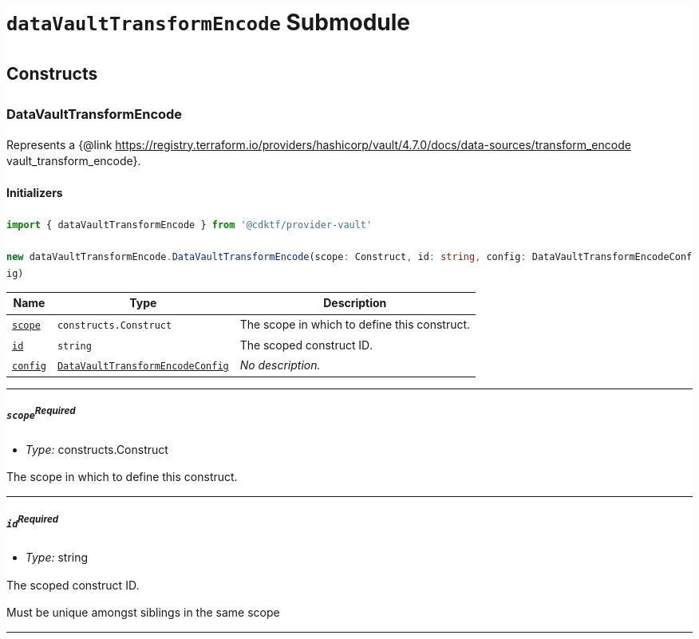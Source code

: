 # `dataVaultTransformEncode` Submodule <a name="`dataVaultTransformEncode` Submodule" id="@cdktf/provider-vault.dataVaultTransformEncode"></a>

## Constructs <a name="Constructs" id="Constructs"></a>

### DataVaultTransformEncode <a name="DataVaultTransformEncode" id="@cdktf/provider-vault.dataVaultTransformEncode.DataVaultTransformEncode"></a>

Represents a {@link https://registry.terraform.io/providers/hashicorp/vault/4.7.0/docs/data-sources/transform_encode vault_transform_encode}.

#### Initializers <a name="Initializers" id="@cdktf/provider-vault.dataVaultTransformEncode.DataVaultTransformEncode.Initializer"></a>

```typescript
import { dataVaultTransformEncode } from '@cdktf/provider-vault'

new dataVaultTransformEncode.DataVaultTransformEncode(scope: Construct, id: string, config: DataVaultTransformEncodeConfig)
```

| **Name** | **Type** | **Description** |
| --- | --- | --- |
| <code><a href="#@cdktf/provider-vault.dataVaultTransformEncode.DataVaultTransformEncode.Initializer.parameter.scope">scope</a></code> | <code>constructs.Construct</code> | The scope in which to define this construct. |
| <code><a href="#@cdktf/provider-vault.dataVaultTransformEncode.DataVaultTransformEncode.Initializer.parameter.id">id</a></code> | <code>string</code> | The scoped construct ID. |
| <code><a href="#@cdktf/provider-vault.dataVaultTransformEncode.DataVaultTransformEncode.Initializer.parameter.config">config</a></code> | <code><a href="#@cdktf/provider-vault.dataVaultTransformEncode.DataVaultTransformEncodeConfig">DataVaultTransformEncodeConfig</a></code> | *No description.* |

---

##### `scope`<sup>Required</sup> <a name="scope" id="@cdktf/provider-vault.dataVaultTransformEncode.DataVaultTransformEncode.Initializer.parameter.scope"></a>

- *Type:* constructs.Construct

The scope in which to define this construct.

---

##### `id`<sup>Required</sup> <a name="id" id="@cdktf/provider-vault.dataVaultTransformEncode.DataVaultTransformEncode.Initializer.parameter.id"></a>

- *Type:* string

The scoped construct ID.

Must be unique amongst siblings in the same scope

---